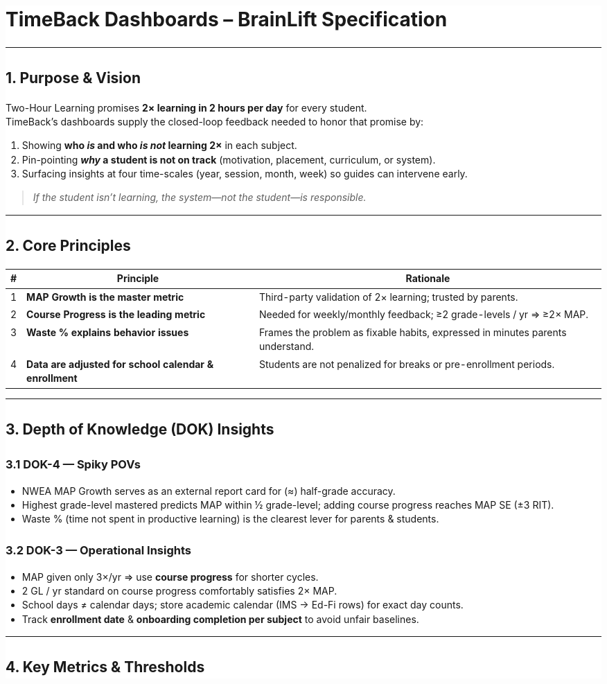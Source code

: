 # TimeBack Dashboards – BrainLift Specification

---

## 1. Purpose & Vision

Two-Hour Learning promises **2× learning in 2 hours per day** for every student.  
TimeBack’s dashboards supply the closed-loop feedback needed to honor that promise by:

1. Showing **who _is_ and who _is not_ learning 2×** in each subject.
2. Pin-pointing **_why_ a student is not on track** (motivation, placement, curriculum, or system).
3. Surfacing insights at four time-scales (year, session, month, week) so guides can intervene early.

> *If the student isn’t learning, the system—not the student—is responsible.*

---

## 2. Core Principles

| # | Principle | Rationale |
|---|-----------|-----------|
| 1 | **MAP Growth is the master metric** | Third-party validation of 2× learning; trusted by parents. |
| 2 | **Course Progress is the leading metric** | Needed for weekly/monthly feedback; ≥2 grade-levels / yr ⇒ ≥2× MAP. |
| 3 | **Waste % explains behavior issues** | Frames the problem as fixable habits, expressed in minutes parents understand. |
| 4 | **Data are adjusted for school calendar & enrollment** | Students are not penalized for breaks or pre-enrollment periods. |

---

## 3. Depth of Knowledge (DOK) Insights

### 3.1 DOK-4 — Spiky POVs

* NWEA MAP Growth serves as an external report card for (≈) half-grade accuracy.
* Highest grade-level mastered predicts MAP within ½ grade-level; adding course progress reaches MAP SE (±3 RIT).
* Waste % (time not spent in productive learning) is the clearest lever for parents & students.

### 3.2 DOK-3 — Operational Insights

* MAP given only 3×/yr ⇒ use **course progress** for shorter cycles.
* 2 GL / yr standard on course progress comfortably satisfies 2× MAP.
* School days ≠ calendar days; store academic calendar (IMS → Ed-Fi rows) for exact day counts.
* Track **enrollment date** & **onboarding completion per subject** to avoid unfair baselines.

---

## 4. Key Metrics & Thresholds
